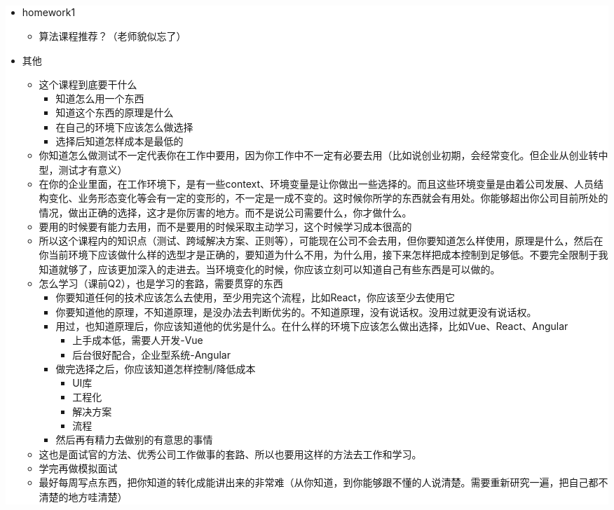 - homework1
	- 算法课程推荐？（老师貌似忘了）

- 其他
	- 这个课程到底要干什么
		- 知道怎么用一个东西
		- 知道这个东西的原理是什么
		- 在自己的环境下应该怎么做选择
		- 选择后知道怎样成本是最低的
	- 你知道怎么做测试不一定代表你在工作中要用，因为你工作中不一定有必要去用（比如说创业初期，会经常变化。但企业从创业转中型，测试才有意义）
	- 在你的企业里面，在工作环境下，是有一些context、环境变量是让你做出一些选择的。而且这些环境变量是由着公司发展、人员结构变化、业务形态变化等会有一定的变形的，不一定是一成不变的。这时候你所学的东西就会有用处。你能够超出你公司目前所处的情况，做出正确的选择，这才是你厉害的地方。而不是说公司需要什么，你才做什么。
	- 要用的时候要有能力去用，而不是要用的时候采取主动学习，这个时候学习成本很高的
	- 所以这个课程内的知识点（测试、跨域解决方案、正则等），可能现在公司不会去用，但你要知道怎么样使用，原理是什么，然后在你当前环境下应该做什么样的选型才是正确的，要知道为什么不用，为什么用，接下来怎样把成本控制到足够低。不要完全限制于我知道就够了，应该更加深入的走进去。当环境变化的时候，你应该立刻可以知道自己有些东西是可以做的。
	- 怎么学习（课前Q2），也是学习的套路，需要贯穿的东西
		- 你要知道任何的技术应该怎么去使用，至少用完这个流程，比如React，你应该至少去使用它
		- 你要知道他的原理，不知道原理，是没办法去判断优劣的。不知道原理，没有说话权。没用过就更没有说话权。
		- 用过，也知道原理后，你应该知道他的优劣是什么。在什么样的环境下应该怎么做出选择，比如Vue、React、Angular
			- 上手成本低，需要人开发-Vue
			- 后台很好配合，企业型系统-Angular
		- 做完选择之后，你应该知道怎样控制/降低成本
			- UI库
			- 工程化
			- 解决方案
			- 流程
		- 然后再有精力去做别的有意思的事情
	- 这也是面试官的方法、优秀公司工作做事的套路、所以也要用这样的方法去工作和学习。
	- 学完再做模拟面试
	- 最好每周写点东西，把你知道的转化成能讲出来的非常难（从你知道，到你能够跟不懂的人说清楚。需要重新研究一遍，把自己都不清楚的地方哇清楚）